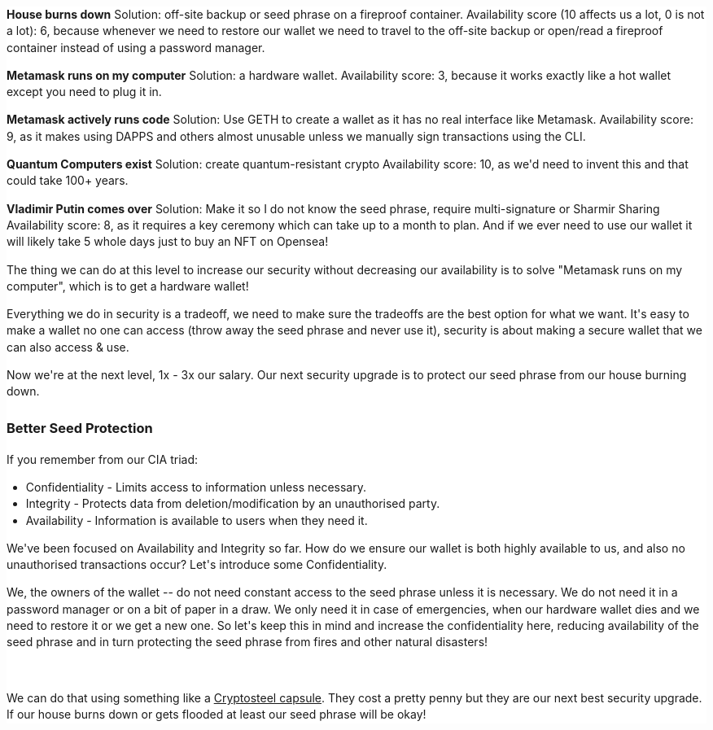 **House burns down**
Solution: off-site backup or seed phrase on a fireproof container.
Availability score (10 affects us a lot, 0 is not a lot): 6, because whenever we need to restore our wallet we need to travel to the off-site backup or open/read a fireproof container instead of using a password manager.

**Metamask runs on my computer**
Solution: a hardware wallet.
Availability score: 3, because it works exactly like a hot wallet except you need to plug it in.

**Metamask actively runs code**
Solution: Use GETH to create a wallet as it has no real interface like Metamask.
Availability score: 9, as it makes using DAPPS and others almost unusable unless we manually sign transactions using the CLI.

**Quantum Computers exist**
Solution: create quantum-resistant crypto
Availability score: 10, as we'd need to invent this and that could take 100+ years.

**Vladimir Putin comes over**
Solution: Make it so I do not know the seed phrase, require multi-signature or Sharmir Sharing
Availability score: 8, as it requires a key ceremony which can take up to a month to plan. And if we ever need to use our wallet it will likely take 5 whole days just to buy an NFT on Opensea!

The thing we can do at this level to increase our security without decreasing our availability is to solve "Metamask runs on my computer", which is to get a hardware wallet!

Everything we do in security is a tradeoff, we need to make sure the tradeoffs are the best option for what we want. It's easy to make a wallet no one can access (throw away the seed phrase and never use it), security is about making a secure wallet that we can also access & use.

Now we're at the next level, 1x  - 3x our salary. Our next security upgrade is to protect our seed phrase from our house burning down.

###  Better Seed Protection

If you remember from our CIA triad:
* Confidentiality - Limits access to information unless necessary.
* Integrity - Protects data from deletion/modification by an unauthorised party.
* Availability - Information is available to users when they need it.

We've been focused on Availability and Integrity so far. How do we ensure our wallet is both highly available to us, and also no unauthorised transactions occur? Let's introduce some Confidentiality.

We, the owners of the wallet -- do not need constant access to the seed phrase unless it is necessary. We do not need it in a password manager or on a bit of paper in a draw. We only need it in case of emergencies, when our hardware wallet dies and we need to restore it or we get a new one. So let's keep this in mind and increase the confidentiality here, reducing availability of the seed phrase and in turn protecting the seed phrase from fires and other natural disasters!

<figure>
	<img src="/media/wallets/seasaw.png" alt="">
	<figcaption></figcaption>
</figure>

We can do that using something like a [Cryptosteel capsule](https://cryptosteel.com/product/cryptosteel-capsule/). They cost a pretty penny but they are our next best security upgrade. If our house burns down or gets flooded at least our seed phrase will be okay!

